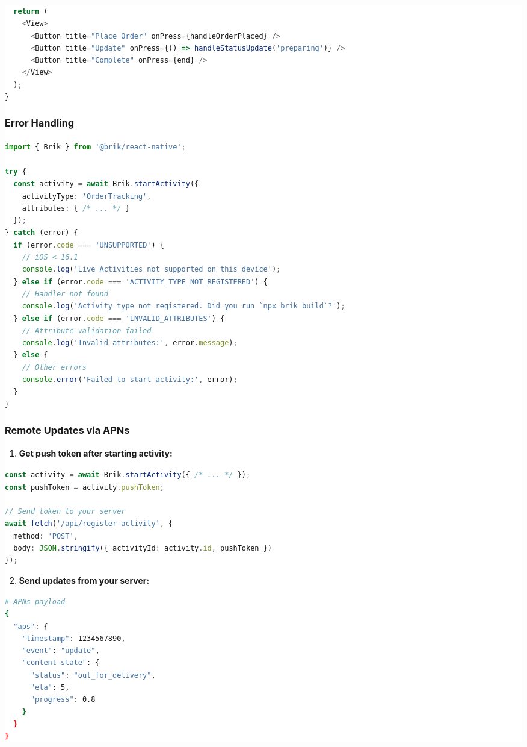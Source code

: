```typescript
  return (
    <View>
      <Button title="Place Order" onPress={handleOrderPlaced} />
      <Button title="Update" onPress={() => handleStatusUpdate('preparing')} />
      <Button title="Complete" onPress={end} />
    </View>
  );
}
```

### Error Handling

```typescript
import { Brik } from '@brik/react-native';

try {
  const activity = await Brik.startActivity({
    activityType: 'OrderTracking',
    attributes: { /* ... */ }
  });
} catch (error) {
  if (error.code === 'UNSUPPORTED') {
    // iOS < 16.1
    console.log('Live Activities not supported on this device');
  } else if (error.code === 'ACTIVITY_TYPE_NOT_REGISTERED') {
    // Handler not found
    console.log('Activity type not registered. Did you run `npx brik build`?');
  } else if (error.code === 'INVALID_ATTRIBUTES') {
    // Attribute validation failed
    console.log('Invalid attributes:', error.message);
  } else {
    // Other errors
    console.error('Failed to start activity:', error);
  }
}
```

### Remote Updates via APNs

1. **Get push token after starting activity:**
```typescript
const activity = await Brik.startActivity({ /* ... */ });
const pushToken = activity.pushToken;

// Send token to your server
await fetch('/api/register-activity', {
  method: 'POST',
  body: JSON.stringify({ activityId: activity.id, pushToken })
});
```

2. **Send updates from your server:**
```bash
# APNs payload
{
  "aps": {
    "timestamp": 1234567890,
    "event": "update",
    "content-state": {
      "status": "out_for_delivery",
      "eta": 5,
      "progress": 0.8
    }
  }
}
```